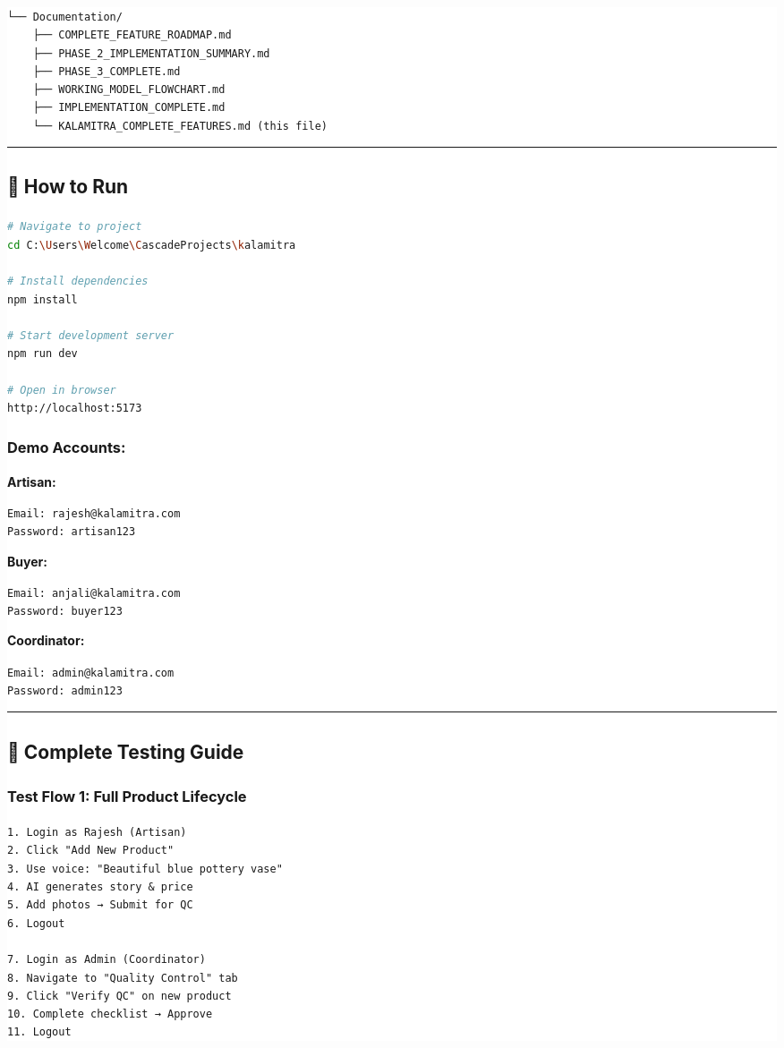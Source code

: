 ```
└── Documentation/
    ├── COMPLETE_FEATURE_ROADMAP.md
    ├── PHASE_2_IMPLEMENTATION_SUMMARY.md
    ├── PHASE_3_COMPLETE.md
    ├── WORKING_MODEL_FLOWCHART.md
    ├── IMPLEMENTATION_COMPLETE.md
    └── KALAMITRA_COMPLETE_FEATURES.md (this file)
```

---

## 🚀 **How to Run**

```bash
# Navigate to project
cd C:\Users\Welcome\CascadeProjects\kalamitra

# Install dependencies
npm install

# Start development server
npm run dev

# Open in browser
http://localhost:5173
```

### **Demo Accounts:**

**Artisan:**
```
Email: rajesh@kalamitra.com
Password: artisan123
```

**Buyer:**
```
Email: anjali@kalamitra.com
Password: buyer123
```

**Coordinator:**
```
Email: admin@kalamitra.com
Password: admin123
```

---

## 🧪 **Complete Testing Guide**

### **Test Flow 1: Full Product Lifecycle**
```
1. Login as Rajesh (Artisan)
2. Click "Add New Product"
3. Use voice: "Beautiful blue pottery vase"
4. AI generates story & price
5. Add photos → Submit for QC
6. Logout

7. Login as Admin (Coordinator)
8. Navigate to "Quality Control" tab
9. Click "Verify QC" on new product
10. Complete checklist → Approve
11. Logout
```
